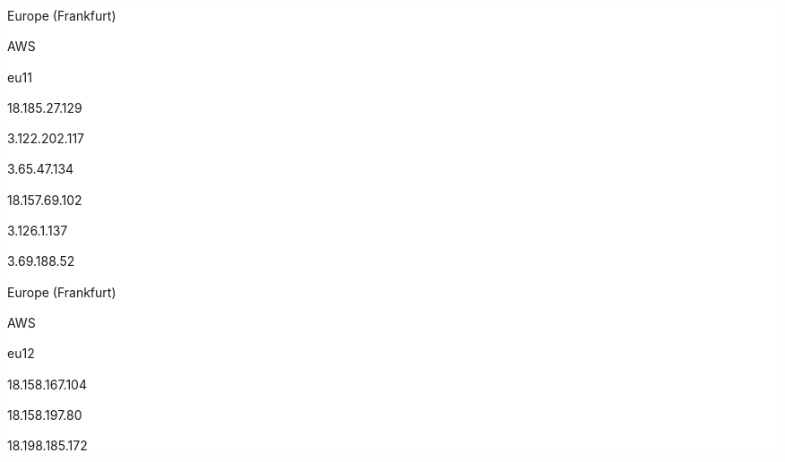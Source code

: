Europe \(Frankfurt\)



</td>
<td>

AWS



</td>
<td>

eu11



</td>
<td>

18.185.27.129

3.122.202.117

3.65.47.134

18.157.69.102

3.126.1.137

3.69.188.52



</td>
</tr>
<tr>
<td>

Europe \(Frankfurt\)



</td>
<td>

AWS



</td>
<td>

eu12



</td>
<td>

18.158.167.104

18.158.197.80

18.198.185.172
